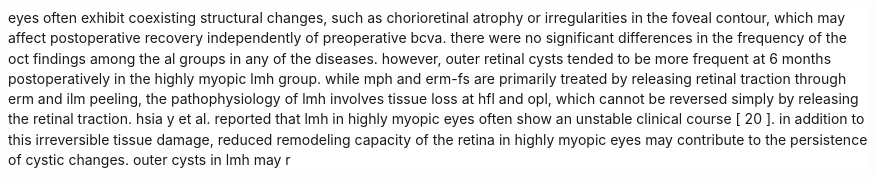 eyes often exhibit coexisting structural changes, such as chorioretinal atrophy or irregularities in the foveal contour, which may affect postoperative recovery independently of preoperative bcva. there were no significant differences in the frequency of the oct findings among the al groups in any of the diseases. however, outer retinal cysts tended to be more frequent at 6 months postoperatively in the highly myopic lmh group. while mph and erm-fs are primarily treated by releasing retinal traction through erm and ilm peeling, the pathophysiology of lmh involves tissue loss at hfl and opl, which cannot be reversed simply by releasing the retinal traction. hsia y et al. reported that lmh in highly myopic eyes often show an unstable clinical course [ 20 ]. in addition to this irreversible tissue damage, reduced remodeling capacity of the retina in highly myopic eyes may contribute to the persistence of cystic changes. outer cysts in lmh may r